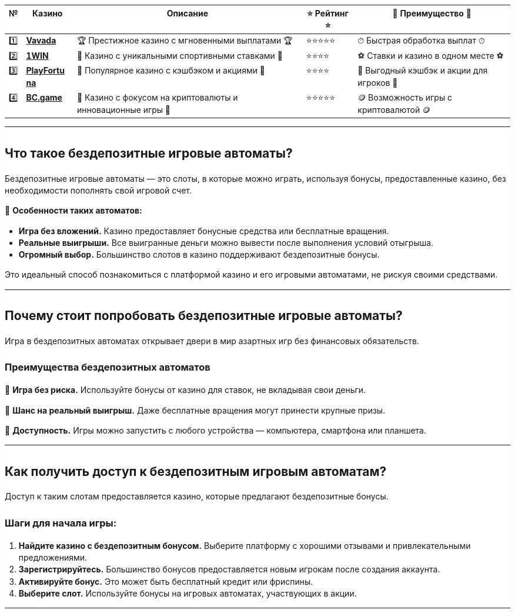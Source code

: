 | №  | Казино | Описание | ⭐️ Рейтинг ⭐️ | 🎉 Преимущество 🎉 |
|----|--------|----------|---------------|--------------------|
| 1️⃣ | **[Vavada](https://vavadapartner.pro/?promo=ea5c9275-6854-4505-94fc-95ab18221945-linkb2)** | 🏆 Престижное казино с мгновенными выплатами 🏆 | ⭐️⭐️⭐️⭐️⭐️ | ⏱ Быстрая обработка выплат ⏱ |
| 2️⃣ | **[1WIN](https://brandplay.link/smXVpBbG)** | 🏅 Казино с уникальными спортивными ставками 🏅 | ⭐️⭐️⭐️⭐️ | ⚽️ Ставки и казино в одном месте ⚽️ |
| 3️⃣ | **[PlayFortuna](https://fortunapromo.net/alt/playfortuna/registration?0dc4a9362a71feb7e3f165fb8e766f70)** | 🎉 Популярное казино с кэшбэком и акциями 🎉 | ⭐️⭐️⭐️⭐️ | 💸 Выгодный кэшбэк и акции для игроков 💸 |
| 4️⃣ | **[BC.game](https://partnerbcgame.com/dcc53d441)** | 🔗 Казино с фокусом на криптовалюты и инновационные игры 🔗 | ⭐️⭐️⭐️⭐️⭐️ | 🪙 Возможность игры с криптовалютой 🪙 |

---

## **Что такое бездепозитные игровые автоматы?**  

Бездепозитные игровые автоматы — это слоты, в которые можно играть, используя бонусы, предоставленные казино, без необходимости пополнять свой игровой счет.  

🎯 **Особенности таких автоматов:**  
- **Игра без вложений.** Казино предоставляет бонусные средства или бесплатные вращения.  
- **Реальные выигрыши.** Все выигранные деньги можно вывести после выполнения условий отыгрыша.  
- **Огромный выбор.** Большинство слотов в казино поддерживают бездепозитные бонусы.  

Это идеальный способ познакомиться с платформой казино и его игровыми автоматами, не рискуя своими средствами.  

---

## **Почему стоит попробовать бездепозитные игровые автоматы?**  

Игра в бездепозитных автоматах открывает двери в мир азартных игр без финансовых обязательств.  

### **Преимущества бездепозитных автоматов**  

💎 **Игра без риска.** Используйте бонусы от казино для ставок, не вкладывая свои деньги.  

🎁 **Шанс на реальный выигрыш.** Даже бесплатные вращения могут принести крупные призы.  

📱 **Доступность.** Игры можно запустить с любого устройства — компьютера, смартфона или планшета.  

---

## **Как получить доступ к бездепозитным игровым автоматам?**  

Доступ к таким слотам предоставляется казино, которые предлагают бездепозитные бонусы.  

### **Шаги для начала игры:**  

1. **Найдите казино с бездепозитным бонусом.** Выберите платформу с хорошими отзывами и привлекательными предложениями.  
2. **Зарегистрируйтесь.** Большинство бонусов предоставляется новым игрокам после создания аккаунта.  
3. **Активируйте бонус.** Это может быть бесплатный кредит или фриспины.  
4. **Выберите слот.** Используйте бонусы на игровых автоматах, участвующих в акции.  

---